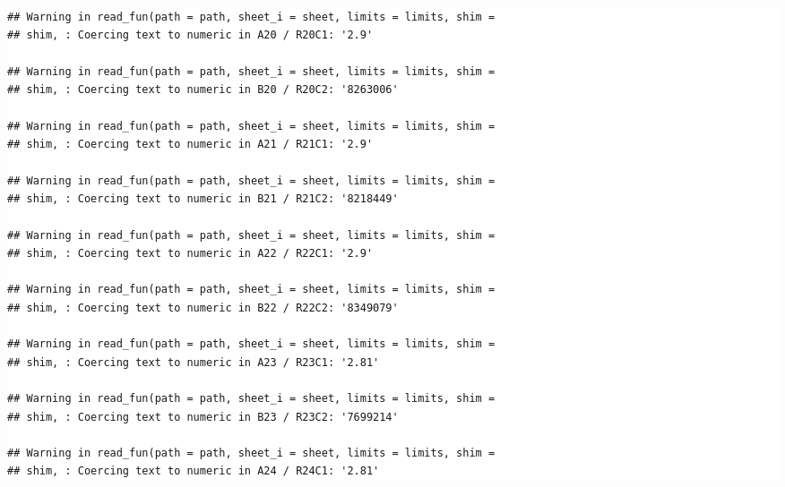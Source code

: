     ## Warning in read_fun(path = path, sheet_i = sheet, limits = limits, shim =
    ## shim, : Coercing text to numeric in A20 / R20C1: '2.9'

    ## Warning in read_fun(path = path, sheet_i = sheet, limits = limits, shim =
    ## shim, : Coercing text to numeric in B20 / R20C2: '8263006'

    ## Warning in read_fun(path = path, sheet_i = sheet, limits = limits, shim =
    ## shim, : Coercing text to numeric in A21 / R21C1: '2.9'

    ## Warning in read_fun(path = path, sheet_i = sheet, limits = limits, shim =
    ## shim, : Coercing text to numeric in B21 / R21C2: '8218449'

    ## Warning in read_fun(path = path, sheet_i = sheet, limits = limits, shim =
    ## shim, : Coercing text to numeric in A22 / R22C1: '2.9'

    ## Warning in read_fun(path = path, sheet_i = sheet, limits = limits, shim =
    ## shim, : Coercing text to numeric in B22 / R22C2: '8349079'

    ## Warning in read_fun(path = path, sheet_i = sheet, limits = limits, shim =
    ## shim, : Coercing text to numeric in A23 / R23C1: '2.81'

    ## Warning in read_fun(path = path, sheet_i = sheet, limits = limits, shim =
    ## shim, : Coercing text to numeric in B23 / R23C2: '7699214'

    ## Warning in read_fun(path = path, sheet_i = sheet, limits = limits, shim =
    ## shim, : Coercing text to numeric in A24 / R24C1: '2.81'
